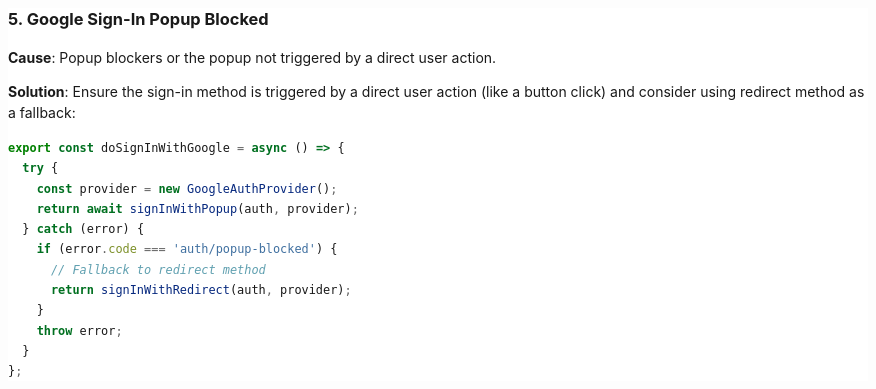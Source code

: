 ### 5. Google Sign-In Popup Blocked

**Cause**: Popup blockers or the popup not triggered by a direct user action.

**Solution**: Ensure the sign-in method is triggered by a direct user action (like a button click) and consider using redirect method as a fallback:

```javascript
export const doSignInWithGoogle = async () => {
  try {
    const provider = new GoogleAuthProvider();
    return await signInWithPopup(auth, provider);
  } catch (error) {
    if (error.code === 'auth/popup-blocked') {
      // Fallback to redirect method
      return signInWithRedirect(auth, provider);
    }
    throw error;
  }
};
```

